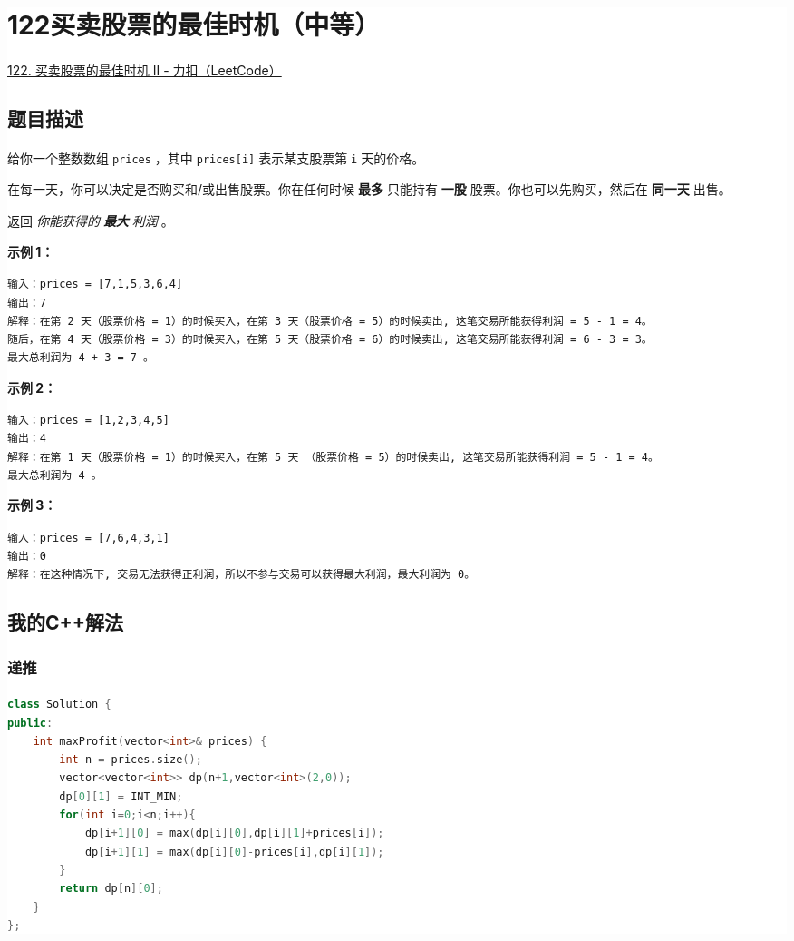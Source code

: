 # 122买卖股票的最佳时机（中等）

[122. 买卖股票的最佳时机 II - 力扣（LeetCode）](https://leetcode.cn/problems/best-time-to-buy-and-sell-stock-ii/description/)

## 题目描述

给你一个整数数组 `prices` ，其中 `prices[i]` 表示某支股票第 `i` 天的价格。

在每一天，你可以决定是否购买和/或出售股票。你在任何时候 **最多** 只能持有 **一股** 股票。你也可以先购买，然后在 **同一天** 出售。

返回 *你能获得的 **最大** 利润* 。

 

**示例 1：**

```
输入：prices = [7,1,5,3,6,4]
输出：7
解释：在第 2 天（股票价格 = 1）的时候买入，在第 3 天（股票价格 = 5）的时候卖出, 这笔交易所能获得利润 = 5 - 1 = 4。
随后，在第 4 天（股票价格 = 3）的时候买入，在第 5 天（股票价格 = 6）的时候卖出, 这笔交易所能获得利润 = 6 - 3 = 3。
最大总利润为 4 + 3 = 7 。
```

**示例 2：**

```
输入：prices = [1,2,3,4,5]
输出：4
解释：在第 1 天（股票价格 = 1）的时候买入，在第 5 天 （股票价格 = 5）的时候卖出, 这笔交易所能获得利润 = 5 - 1 = 4。
最大总利润为 4 。
```

**示例 3：**

```
输入：prices = [7,6,4,3,1]
输出：0
解释：在这种情况下, 交易无法获得正利润，所以不参与交易可以获得最大利润，最大利润为 0。
```

## 我的C++解法

### 递推

```cpp
class Solution {
public:
    int maxProfit(vector<int>& prices) {
        int n = prices.size();
        vector<vector<int>> dp(n+1,vector<int>(2,0));
        dp[0][1] = INT_MIN;
        for(int i=0;i<n;i++){
            dp[i+1][0] = max(dp[i][0],dp[i][1]+prices[i]);
            dp[i+1][1] = max(dp[i][0]-prices[i],dp[i][1]);
        }
        return dp[n][0];
    }
};
```

